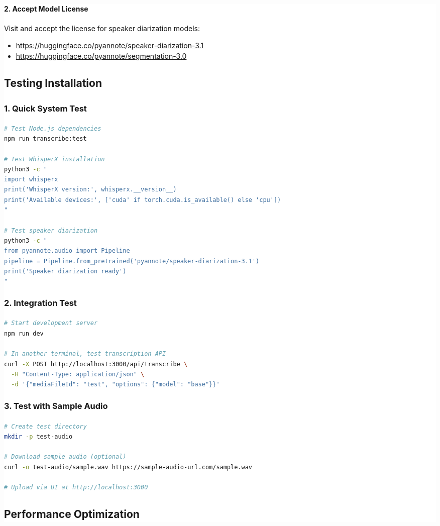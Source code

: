#### 2. Accept Model License
Visit and accept the license for speaker diarization models:
- https://huggingface.co/pyannote/speaker-diarization-3.1
- https://huggingface.co/pyannote/segmentation-3.0

## Testing Installation

### 1. Quick System Test
```bash
# Test Node.js dependencies
npm run transcribe:test

# Test WhisperX installation
python3 -c "
import whisperx
print('WhisperX version:', whisperx.__version__)
print('Available devices:', ['cuda' if torch.cuda.is_available() else 'cpu'])
"

# Test speaker diarization
python3 -c "
from pyannote.audio import Pipeline
pipeline = Pipeline.from_pretrained('pyannote/speaker-diarization-3.1')
print('Speaker diarization ready')
"
```

### 2. Integration Test
```bash
# Start development server
npm run dev

# In another terminal, test transcription API
curl -X POST http://localhost:3000/api/transcribe \
  -H "Content-Type: application/json" \
  -d '{"mediaFileId": "test", "options": {"model": "base"}}'
```

### 3. Test with Sample Audio
```bash
# Create test directory
mkdir -p test-audio

# Download sample audio (optional)
curl -o test-audio/sample.wav https://sample-audio-url.com/sample.wav

# Upload via UI at http://localhost:3000
```

## Performance Optimization
